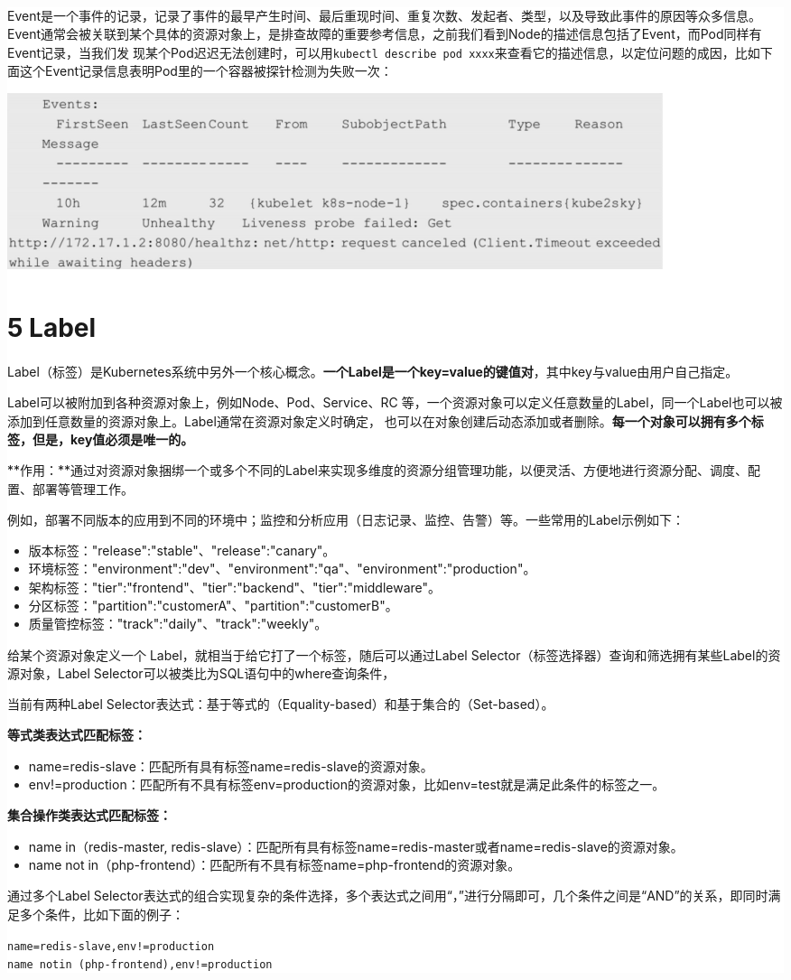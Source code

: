 Event是一个事件的记录，记录了事件的最早产生时间、最后重现时间、重复次数、发起者、类型，以及导致此事件的原因等众多信息。Event通常会被关联到某个具体的资源对象上，是排查故障的重要参考信息，之前我们看到Node的描述信息包括了Event，而Pod同样有Event记录，当我们发 现某个Pod迟迟无法创建时，可以用`kubectl describe pod xxxx`来查看它的描述信息，以定位问题的成因，比如下面这个Event记录信息表明Pod里的一个容器被探针检测为失败一次： 

![image-20210421110239047](assets/image-20210421110239047.png)



# 5 **Label** 

Label（标签）是Kubernetes系统中另外一个核心概念。**一个Label是一个key=value的键值对**，其中key与value由用户自己指定。

Label可以被附加到各种资源对象上，例如Node、Pod、Service、RC 等，一个资源对象可以定义任意数量的Label，同一个Label也可以被添加到任意数量的资源对象上。Label通常在资源对象定义时确定， 也可以在对象创建后动态添加或者删除。**每一个对象可以拥有多个标签，但是，key值必须是唯一的。** 

**作用：**通过对资源对象捆绑一个或多个不同的Label来实现多维度的资源分组管理功能，以便灵活、方便地进行资源分配、调度、配置、部署等管理工作。

例如，部署不同版本的应用到不同的环境中；监控和分析应用（日志记录、监控、告警）等。一些常用的Label示例如下：

- 版本标签："release":"stable"、"release":"canary"。 
- 环境标签："environment":"dev"、"environment":"qa"、"environment":"production"。 
- 架构标签："tier":"frontend"、"tier":"backend"、"tier":"middleware"。 
- 分区标签："partition":"customerA"、"partition":"customerB"。 
- 质量管控标签："track":"daily"、"track":"weekly"。 



给某个资源对象定义一个 Label，就相当于给它打了一个标签，随后可以通过Label Selector（标签选择器）查询和筛选拥有某些Label的资源对象，Label Selector可以被类比为SQL语句中的where查询条件，

当前有两种Label Selector表达式：基于等式的（Equality-based）和基于集合的（Set-based）。

**等式类表达式匹配标签：**

- name=redis-slave：匹配所有具有标签name=redis-slave的资源对象。
- env!=production：匹配所有不具有标签env=production的资源对象，比如env=test就是满足此条件的标签之一。 

**集合操作类表达式匹配标签：**

- name in（redis-master, redis-slave）：匹配所有具有标签name=redis-master或者name=redis-slave的资源对象。 
- name not in（php-frontend）：匹配所有不具有标签name=php-frontend的资源对象。 

通过多个Label Selector表达式的组合实现复杂的条件选择，多个表达式之间用“，”进行分隔即可，几个条件之间是“AND”的关系，即同时满足多个条件，比如下面的例子：

```
name=redis-slave,env!=production
name notin (php-frontend),env!=production
```
